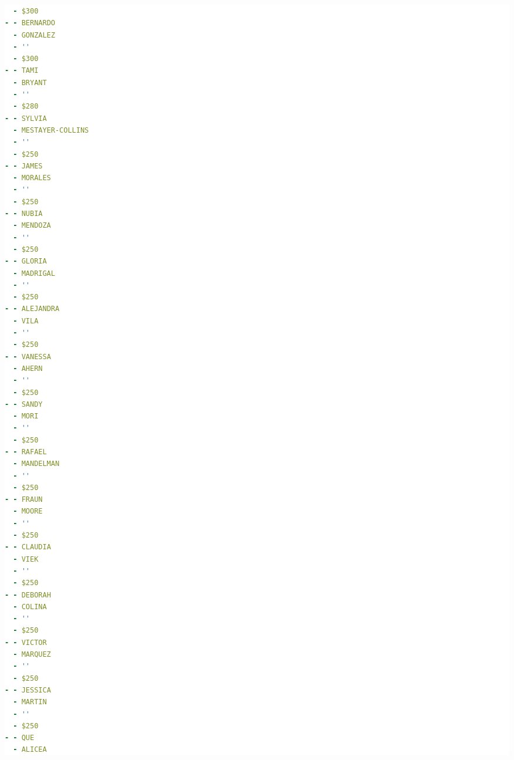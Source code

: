 ```yaml
  - $300
- - BERNARDO
  - GONZALEZ
  - ''
  - $300
- - TAMI
  - BRYANT
  - ''
  - $280
- - SYLVIA
  - MESTAYER-COLLINS
  - ''
  - $250
- - JAMES
  - MORALES
  - ''
  - $250
- - NUBIA
  - MENDOZA
  - ''
  - $250
- - GLORIA
  - MADRIGAL
  - ''
  - $250
- - ALEJANDRA
  - VILA
  - ''
  - $250
- - VANESSA
  - AHERN
  - ''
  - $250
- - SANDY
  - MORI
  - ''
  - $250
- - RAFAEL
  - MANDELMAN
  - ''
  - $250
- - FRAUN
  - MOORE
  - ''
  - $250
- - CLAUDIA
  - VIEK
  - ''
  - $250
- - DEBORAH
  - COLINA
  - ''
  - $250
- - VICTOR
  - MARQUEZ
  - ''
  - $250
- - JESSICA
  - MARTIN
  - ''
  - $250
- - QUE
  - ALICEA
```